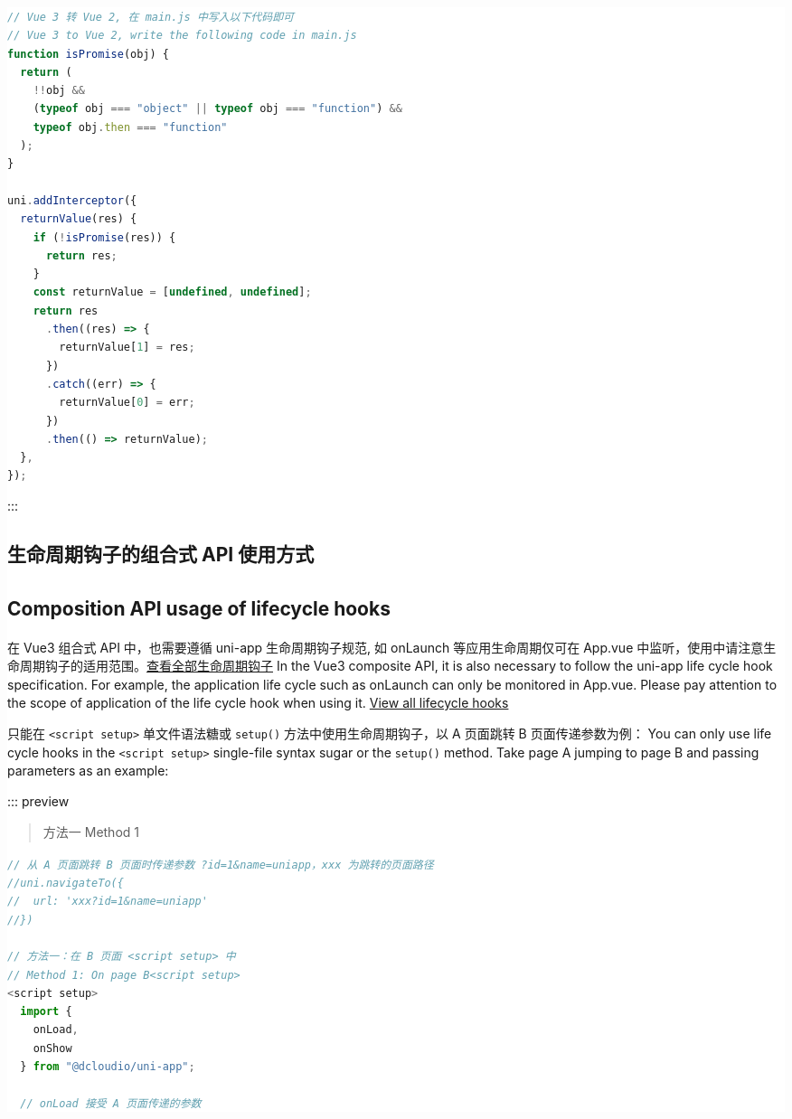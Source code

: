 ```js
// Vue 3 转 Vue 2, 在 main.js 中写入以下代码即可
// Vue 3 to Vue 2, write the following code in main.js
function isPromise(obj) {
  return (
    !!obj &&
    (typeof obj === "object" || typeof obj === "function") &&
    typeof obj.then === "function"
  );
}

uni.addInterceptor({
  returnValue(res) {
    if (!isPromise(res)) {
      return res;
    }
    const returnValue = [undefined, undefined];
    return res
      .then((res) => {
        returnValue[1] = res;
      })
      .catch((err) => {
        returnValue[0] = err;
      })
      .then(() => returnValue);
  },
});
```

:::

## 生命周期钩子的组合式 API 使用方式
## Composition API usage of lifecycle hooks

在 Vue3 组合式 API 中，也需要遵循 uni-app 生命周期钩子规范, 如 onLaunch 等应用生命周期仅可在 App.vue 中监听，使用中请注意生命周期钩子的适用范围。[查看全部生命周期钩子](https://uniapp.dcloud.net.cn/collocation/frame/lifecycle)
In the Vue3 composite API, it is also necessary to follow the uni-app life cycle hook specification. For example, the application life cycle such as onLaunch can only be monitored in App.vue. Please pay attention to the scope of application of the life cycle hook when using it. [View all lifecycle hooks](https://uniapp.dcloud.net.cn/collocation/frame/lifecycle)

只能在 `<script setup>` 单文件语法糖或 `setup()` 方法中使用生命周期钩子，以 A 页面跳转 B 页面传递参数为例：
You can only use life cycle hooks in the `<script setup>` single-file syntax sugar or the `setup()` method. Take page A jumping to page B and passing parameters as an example:

::: preview

> 方法一
> Method 1

```js
// 从 A 页面跳转 B 页面时传递参数 ?id=1&name=uniapp，xxx 为跳转的页面路径
//uni.navigateTo({
//  url: 'xxx?id=1&name=uniapp'
//})

// 方法一：在 B 页面 <script setup> 中
// Method 1: On page B<script setup>
<script setup>
  import {
    onLoad,
    onShow
  } from "@dcloudio/uni-app";

  // onLoad 接受 A 页面传递的参数
```